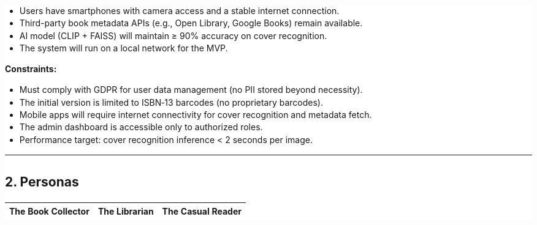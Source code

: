 * Users have smartphones with camera access and a stable internet connection.
* Third-party book metadata APIs (e.g., Open Library, Google Books) remain available.
* AI model (CLIP + FAISS) will maintain ≥ 90% accuracy on cover recognition.
* The system will run on a local network for the MVP.

**Constraints:**

* Must comply with GDPR for user data management (no PII stored beyond necessity).
* The initial version is limited to ISBN‐13 barcodes (no proprietary barcodes).
* Mobile apps will require internet connectivity for cover recognition and metadata fetch.
* The admin dashboard is accessible only to authorized roles.
* Performance target: cover recognition inference < 2 seconds per image.

---

## 2. Personas

| The Book Collector                                                                                                                                                                                                                                                         | The Librarian                                                                                                                                                                                                                                                  | The Casual Reader                                                                                                                                                                                                                          |
| -------------------------------------------------------------------------------------------------------------------------------------------------------------------------------------------------------------------------------------------------------------------------- | -------------------------------------------------------------------------------------------------------------------------------------------------------------------------------------------------------------------------------------------------------------- | ------------------------------------------------------------------------------------------------------------------------------------------------------------------------------------------------------------------------------------------ |